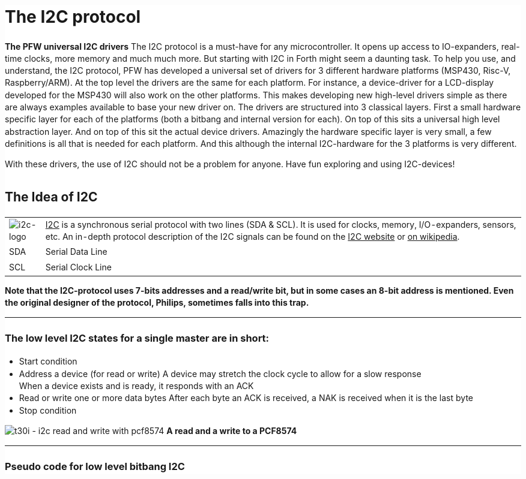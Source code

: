 # The I2C protocol

**The PFW universal I2C drivers**
The I2C protocol is a must-have for any microcontroller. It opens up access to IO-expanders, real-time clocks, more memory and much much more. But starting with I2C in Forth might seem a daunting task.
To help you use, and understand, the I2C protocol, PFW has developed a universal set of drivers for 3 different hardware platforms (MSP430, Risc-V, Raspberry/ARM). At the top level the drivers are the same for each platform. For instance, a device-driver for a LCD-display developed for the MSP430 will also work on the other platforms. This makes developing new high-level drivers simple as there are always examples available to base your new driver on.
The drivers are structured into 3 classical layers. First a small hardware specific layer for each of the platforms (both a bitbang and internal version for each). On top of this sits a universal high level abstraction layer. And on top of this sit the actual device drivers. 
Amazingly the hardware specific layer is very small, a few definitions is all that is needed for each platform. And this although the internal I2C-hardware for the 3 platforms is very different.

With these drivers, the use of I2C should not be a problem for anyone. Have fun exploring and using I2C-devices!

 
## The Idea of I2C

|  |  |
 ------ | --------------------------------------------------------------- 
 ![i2c-logo](https://user-images.githubusercontent.com/11397265/120920357-a63c7d00-c6be-11eb-8f43-5287f7f82a9c.jpg) | [I2C](https://www.nxp.com/docs/en/user-guide/UM10204.pdf) is a synchronous serial protocol with two lines (SDA & SCL). It is used for clocks, memory, I/O-expanders, sensors, etc. An in-depth protocol description of the I2C signals can be found on the [I2C website](https://www.i2c-bus.org/) or [on wikipedia](https://en.wikipedia.org/wiki/I%C2%B2C).  
 SDA | Serial Data Line  
 SCL | Serial Clock Line  

**Note that the I2C-protocol uses 7-bits addresses and a read/write bit, but in some cases an 8-bit address is mentioned. Even the original designer of the protocol, Philips, sometimes falls into this trap.**  

  ***

### The low level I2C states for a single master are in short:

- Start condition
- Address a device (for read or write)
    A device may stretch the clock cycle to allow for a slow response  
    When a device exists and is ready, it responds with an ACK
- Read or write one or more data bytes
    After each byte an ACK is received, a NAK is received when it is the last byte
- Stop condition

![t30i - i2c read and write with pcf8574](https://user-images.githubusercontent.com/11397265/120920036-121de600-c6bd-11eb-9e0c-0ab8664f9c47.jpg "I2C logic analyzer tracks")
**A read and a write to a PCF8574**

  ***
### Pseudo code for low level bitbang I2C ###
